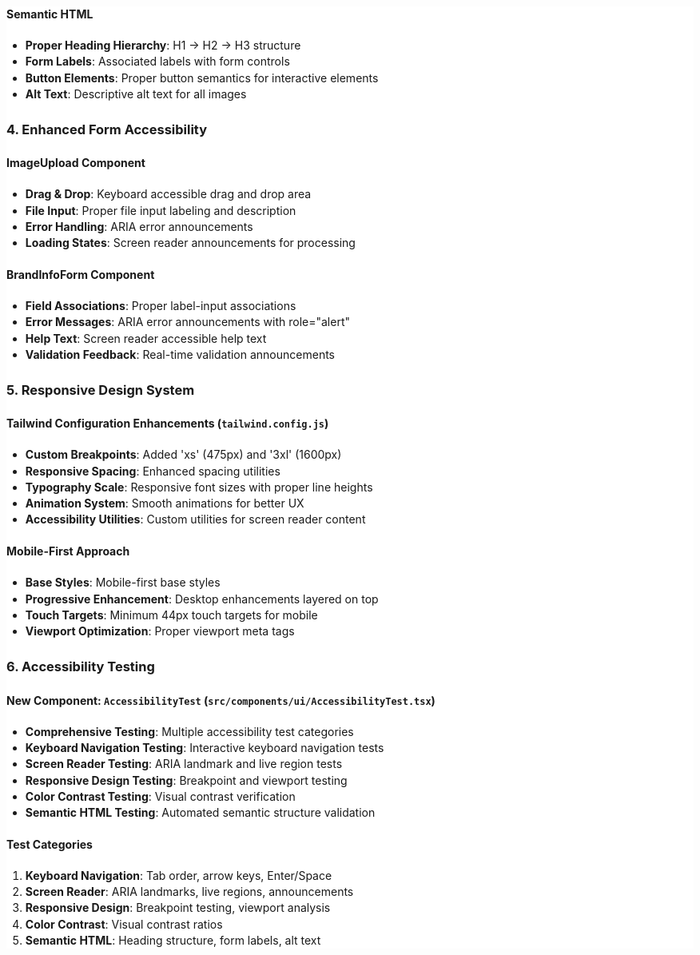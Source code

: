 #### Semantic HTML
- **Proper Heading Hierarchy**: H1 → H2 → H3 structure
- **Form Labels**: Associated labels with form controls
- **Button Elements**: Proper button semantics for interactive elements
- **Alt Text**: Descriptive alt text for all images

### 4. Enhanced Form Accessibility

#### ImageUpload Component
- **Drag & Drop**: Keyboard accessible drag and drop area
- **File Input**: Proper file input labeling and description
- **Error Handling**: ARIA error announcements
- **Loading States**: Screen reader announcements for processing

#### BrandInfoForm Component
- **Field Associations**: Proper label-input associations
- **Error Messages**: ARIA error announcements with role="alert"
- **Help Text**: Screen reader accessible help text
- **Validation Feedback**: Real-time validation announcements

### 5. Responsive Design System

#### Tailwind Configuration Enhancements (`tailwind.config.js`)
- **Custom Breakpoints**: Added 'xs' (475px) and '3xl' (1600px)
- **Responsive Spacing**: Enhanced spacing utilities
- **Typography Scale**: Responsive font sizes with proper line heights
- **Animation System**: Smooth animations for better UX
- **Accessibility Utilities**: Custom utilities for screen reader content

#### Mobile-First Approach
- **Base Styles**: Mobile-first base styles
- **Progressive Enhancement**: Desktop enhancements layered on top
- **Touch Targets**: Minimum 44px touch targets for mobile
- **Viewport Optimization**: Proper viewport meta tags

### 6. Accessibility Testing

#### New Component: `AccessibilityTest` (`src/components/ui/AccessibilityTest.tsx`)
- **Comprehensive Testing**: Multiple accessibility test categories
- **Keyboard Navigation Testing**: Interactive keyboard navigation tests
- **Screen Reader Testing**: ARIA landmark and live region tests
- **Responsive Design Testing**: Breakpoint and viewport testing
- **Color Contrast Testing**: Visual contrast verification
- **Semantic HTML Testing**: Automated semantic structure validation

#### Test Categories
1. **Keyboard Navigation**: Tab order, arrow keys, Enter/Space
2. **Screen Reader**: ARIA landmarks, live regions, announcements
3. **Responsive Design**: Breakpoint testing, viewport analysis
4. **Color Contrast**: Visual contrast ratios
5. **Semantic HTML**: Heading structure, form labels, alt text
